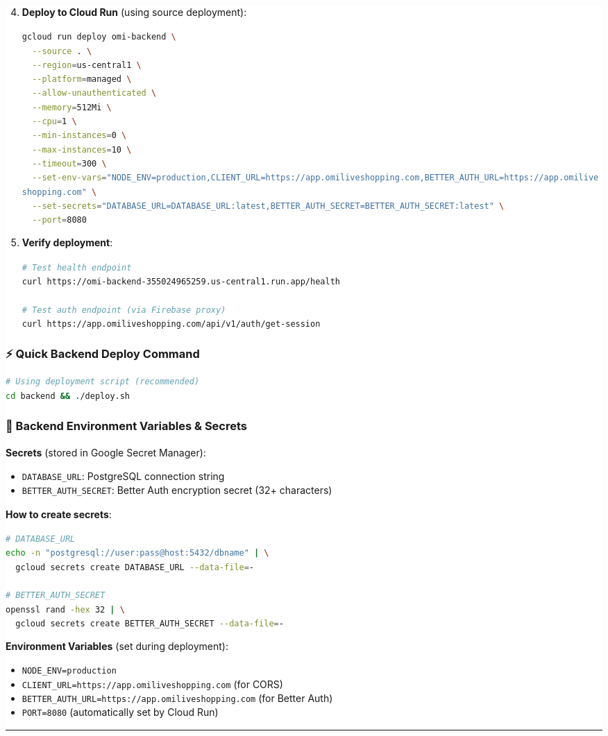 4. **Deploy to Cloud Run** (using source deployment):
   ```bash
   gcloud run deploy omi-backend \
     --source . \
     --region=us-central1 \
     --platform=managed \
     --allow-unauthenticated \
     --memory=512Mi \
     --cpu=1 \
     --min-instances=0 \
     --max-instances=10 \
     --timeout=300 \
     --set-env-vars="NODE_ENV=production,CLIENT_URL=https://app.omiliveshopping.com,BETTER_AUTH_URL=https://app.omiliveshopping.com" \
     --set-secrets="DATABASE_URL=DATABASE_URL:latest,BETTER_AUTH_SECRET=BETTER_AUTH_SECRET:latest" \
     --port=8080
   ```

5. **Verify deployment**:
   ```bash
   # Test health endpoint
   curl https://omi-backend-355024965259.us-central1.run.app/health

   # Test auth endpoint (via Firebase proxy)
   curl https://app.omiliveshopping.com/api/v1/auth/get-session
   ```

### ⚡ Quick Backend Deploy Command
```bash
# Using deployment script (recommended)
cd backend && ./deploy.sh
```

### 🔑 Backend Environment Variables & Secrets

**Secrets** (stored in Google Secret Manager):
- `DATABASE_URL`: PostgreSQL connection string
- `BETTER_AUTH_SECRET`: Better Auth encryption secret (32+ characters)

**How to create secrets**:
```bash
# DATABASE_URL
echo -n "postgresql://user:pass@host:5432/dbname" | \
  gcloud secrets create DATABASE_URL --data-file=-

# BETTER_AUTH_SECRET
openssl rand -hex 32 | \
  gcloud secrets create BETTER_AUTH_SECRET --data-file=-
```

**Environment Variables** (set during deployment):
- `NODE_ENV=production`
- `CLIENT_URL=https://app.omiliveshopping.com` (for CORS)
- `BETTER_AUTH_URL=https://app.omiliveshopping.com` (for Better Auth)
- `PORT=8080` (automatically set by Cloud Run)

---